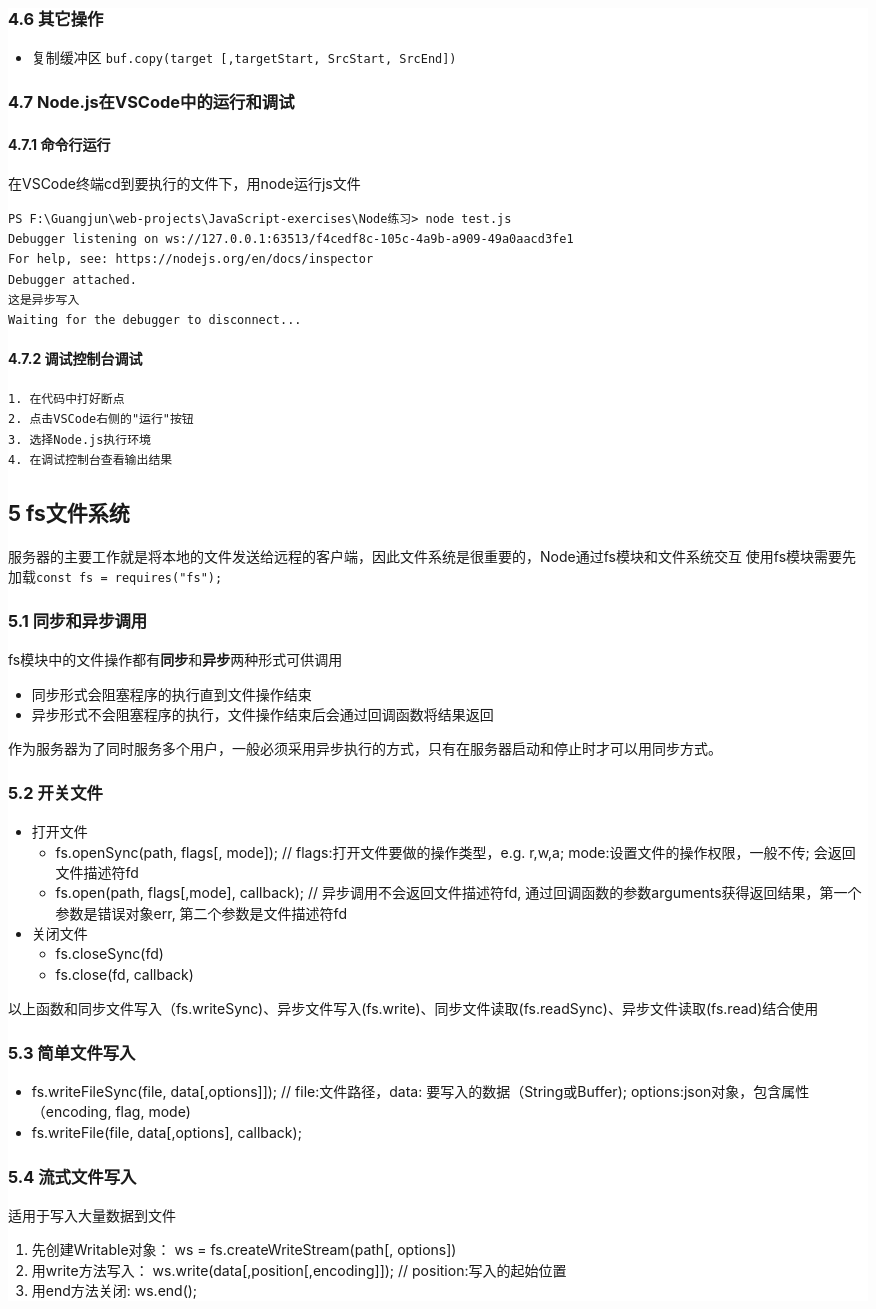 ### 4.6 其它操作
- 复制缓冲区 `buf.copy(target [,targetStart, SrcStart, SrcEnd])`  

### 4.7 Node.js在VSCode中的运行和调试
#### 4.7.1 命令行运行
在VSCode终端cd到要执行的文件下，用node运行js文件
```
PS F:\Guangjun\web-projects\JavaScript-exercises\Node练习> node test.js
Debugger listening on ws://127.0.0.1:63513/f4cedf8c-105c-4a9b-a909-49a0aacd3fe1
For help, see: https://nodejs.org/en/docs/inspector
Debugger attached.
这是异步写入
Waiting for the debugger to disconnect...
```
#### 4.7.2 调试控制台调试
    1. 在代码中打好断点
    2. 点击VSCode右侧的"运行"按钮
    3. 选择Node.js执行环境
    4. 在调试控制台查看输出结果
## 5 fs文件系统
服务器的主要工作就是将本地的文件发送给远程的客户端，因此文件系统是很重要的，Node通过fs模块和文件系统交互
使用fs模块需要先加载`const fs = requires("fs");`

### 5.1 同步和异步调用
fs模块中的文件操作都有**同步**和**异步**两种形式可供调用
- 同步形式会阻塞程序的执行直到文件操作结束
- 异步形式不会阻塞程序的执行，文件操作结束后会通过回调函数将结果返回

作为服务器为了同时服务多个用户，一般必须采用异步执行的方式，只有在服务器启动和停止时才可以用同步方式。
### 5.2 开关文件
- 打开文件
  - fs.openSync(path, flags[, mode]); // flags:打开文件要做的操作类型，e.g. r,w,a; mode:设置文件的操作权限，一般不传; 会返回文件描述符fd
  - fs.open(path, flags[,mode], callback); //  异步调用不会返回文件描述符fd, 通过回调函数的参数arguments获得返回结果，第一个参数是错误对象err, 第二个参数是文件描述符fd
- 关闭文件
  - fs.closeSync(fd)
  - fs.close(fd, callback)
  
以上函数和同步文件写入（fs.writeSync)、异步文件写入(fs.write)、同步文件读取(fs.readSync)、异步文件读取(fs.read)结合使用
### 5.3 简单文件写入
- fs.writeFileSync(file, data[,options]]); // file:文件路径，data: 要写入的数据（String或Buffer); options:json对象，包含属性（encoding, flag, mode)
- fs.writeFile(file, data[,options], callback); 


### 5.4 流式文件写入
适用于写入大量数据到文件
1. 先创建Writable对象： ws = fs.createWriteStream(path[, options]) 
2. 用write方法写入： ws.write(data[,position[,encoding]]); // position:写入的起始位置
3. 用end方法关闭: ws.end();
